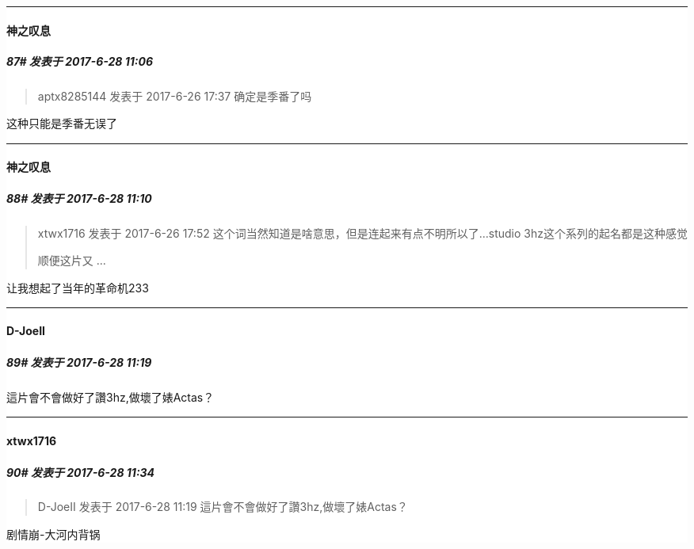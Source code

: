 




*****

####  神之叹息  
##### 87#       发表于 2017-6-28 11:06



<blockquote>aptx8285144 发表于 2017-6-26 17:37
确定是季番了吗</blockquote>
这种只能是季番无误了







*****

####  神之叹息  
##### 88#       发表于 2017-6-28 11:10



<blockquote>xtwx1716 发表于 2017-6-26 17:52
这个词当然知道是啥意思，但是连起来有点不明所以了…studio 3hz这个系列的起名都是这种感觉


顺便这片又 ...</blockquote>
让我想起了当年的革命机233







*****

####  D-JoeII  
##### 89#       发表于 2017-6-28 11:19




這片會不會做好了讚3hz,做壞了婊Actas？







*****

####  xtwx1716  
##### 90#       发表于 2017-6-28 11:34



<blockquote>D-JoeII 发表于 2017-6-28 11:19
這片會不會做好了讚3hz,做壞了婊Actas？</blockquote>
剧情崩-大河内背锅
